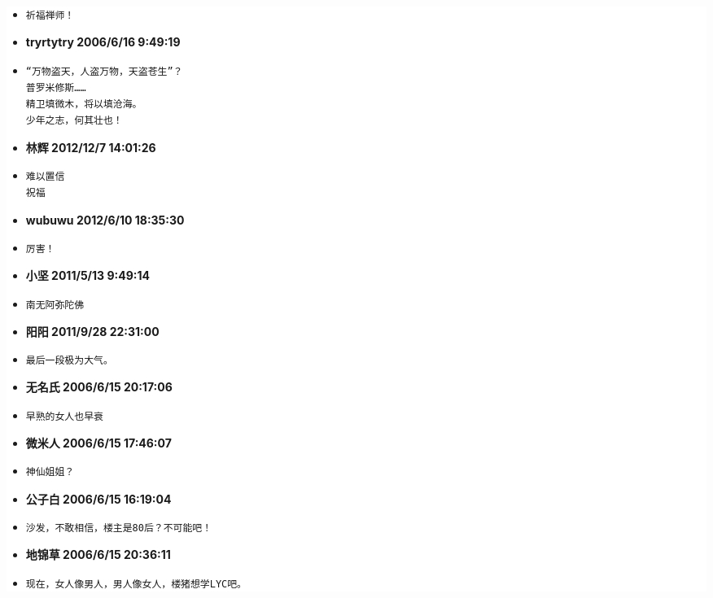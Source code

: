 - ```
  祈福禅师！
  ```
- **tryrtytry 2006/6/16 9:49:19**
- ```
  “万物盗天，人盗万物，天盗苍生”？
  普罗米修斯……
  精卫填微木，将以填沧海。
  少年之志，何其壮也！
  ```
- **林辉 2012/12/7 14:01:26**
- ```
  难以置信
  祝福
  ```
- **wubuwu 2012/6/10 18:35:30**
- ```
  厉害！
  ```
- **小坚 2011/5/13 9:49:14**
- ```
  南无阿弥陀佛
  ```
- **阳阳 2011/9/28 22:31:00**
- ```
  最后一段极为大气。
  ```
- **无名氏 2006/6/15 20:17:06**
- ```
  早熟的女人也早衰
  ```
- **微米人 2006/6/15 17:46:07**
- ```
  神仙姐姐？
  ```
- **公子白 2006/6/15 16:19:04**
- ```
  沙发，不敢相信，楼主是80后？不可能吧！
  ```
- **地锦草 2006/6/15 20:36:11**
- ```
  现在，女人像男人，男人像女人，楼猪想学LYC吧。
  ```
